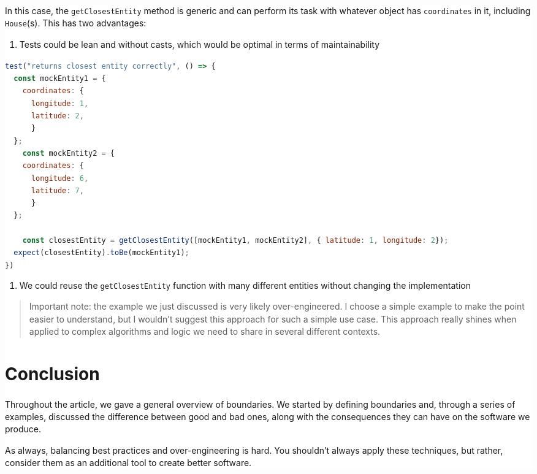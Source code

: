 
In this case, the `getClosestEntity` method is generic and can perform its task with whatever object has `coordinates` in it, including `House`(s). This has two advantages:

1. Tests could be lean and without casts, which would be optimal in terms of maintainability

```javascript
test("returns closest entity correctly", () => {
  const mockEntity1 = {
    coordinates: {
      longitude: 1,
      latitude: 2,
	  }
  };
	const mockEntity2 = {
    coordinates: {
      longitude: 6,
      latitude: 7,
	  }
  };

	const closestEntity = getClosestEntity([mockEntity1, mockEntity2], { latitude: 1, longitude: 2});
  expect(closestEntity).toBe(mockEntity1); 
})
```

1. We could reuse the `getClosestEntity` function with many different entities without changing the implementation

> Important note: the example we just discussed is very likely over-engineered. I choose a simple example to make the point easier to understand, but I wouldn’t suggest this approach for such a simple use case. This approach really shines when applied to complex algorithms and logic we need to share in several different contexts.


# Conclusion


Throughout the article, we gave a general overview of boundaries. We started by defining boundaries and, through a series of examples, discussed the difference between good and bad ones, along with the consequences they can have on the software we produce. 


As always, balancing best practices and over-engineering is hard. You shouldn’t always apply these techniques, but rather, consider them as an additional tool to create better software.


